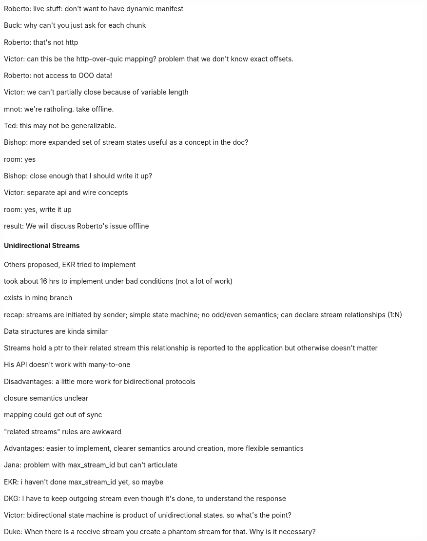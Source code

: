 Roberto: live stuff: don't want to have dynamic manifest

Buck: why can't you just ask for each chunk

Roberto: that's not http

Victor: can this be the http-over-quic mapping? problem that we don't know exact offsets.

Roberto: not access to OOO data!

Victor: we can't partially close because of variable length

mnot: we're ratholing. take offline.

Ted: this may not be generalizable.

Bishop: more expanded set of stream states useful as a concept in the doc?

room: yes

Bishop: close enough that I should write it up?

Victor: separate api and wire concepts

room: yes, write it up

result: We will discuss Roberto's issue offline

#### Unidirectional Streams

Others proposed, EKR tried to implement

took about 16 hrs to implement under bad conditions (not a lot of work)

exists in minq branch

recap: streams are initiated by sender; simple state machine; no odd/even semantics; can declare stream relationships (1:N)

Data structures are kinda similar

Streams hold a ptr to their related stream
this relationship is reported to the application but otherwise doesn't matter

His API doesn't work with many-to-one

Disadvantages: a little more work for bidirectional protocols

closure semantics unclear

mapping could get out of sync

"related streams" rules are awkward

Advantages: easier to implement, clearer semantics around creation, more flexible semantics

Jana: problem with max_stream_id but can't articulate

EKR: i haven't done max_stream_id yet, so maybe

DKG: I have to keep outgoing stream even though it's done, to understand the response

Victor: bidirectional state machine is product of unidirectional states. so what's the point?

Duke: When there is a receive stream you create a phantom stream for that. Why is it necessary?
